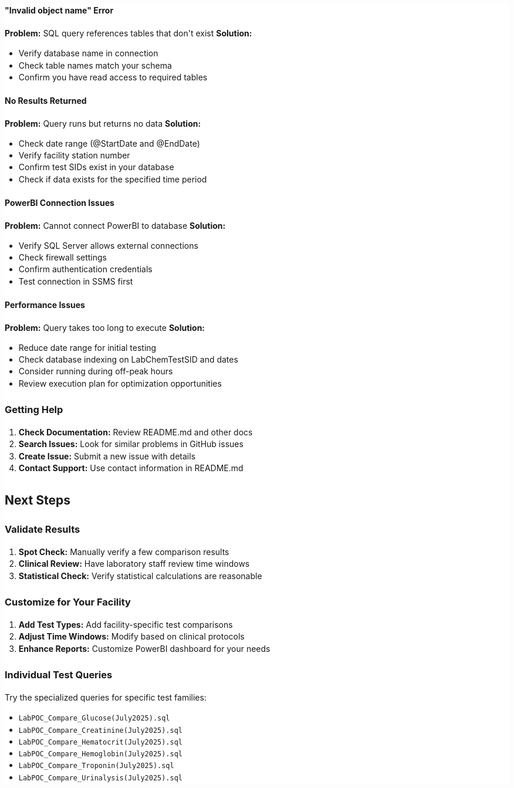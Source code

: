 #### "Invalid object name" Error
**Problem:** SQL query references tables that don't exist
**Solution:** 
- Verify database name in connection
- Check table names match your schema
- Confirm you have read access to required tables

#### No Results Returned
**Problem:** Query runs but returns no data
**Solution:**
- Check date range (@StartDate and @EndDate)
- Verify facility station number
- Confirm test SIDs exist in your database
- Check if data exists for the specified time period

#### PowerBI Connection Issues
**Problem:** Cannot connect PowerBI to database
**Solution:**
- Verify SQL Server allows external connections
- Check firewall settings
- Confirm authentication credentials
- Test connection in SSMS first

#### Performance Issues
**Problem:** Query takes too long to execute
**Solution:**
- Reduce date range for initial testing
- Check database indexing on LabChemTestSID and dates
- Consider running during off-peak hours
- Review execution plan for optimization opportunities

### Getting Help
1. **Check Documentation:** Review README.md and other docs
2. **Search Issues:** Look for similar problems in GitHub issues
3. **Create Issue:** Submit a new issue with details
4. **Contact Support:** Use contact information in README.md

## Next Steps

### Validate Results
1. **Spot Check:** Manually verify a few comparison results
2. **Clinical Review:** Have laboratory staff review time windows
3. **Statistical Check:** Verify statistical calculations are reasonable

### Customize for Your Facility
1. **Add Test Types:** Add facility-specific test comparisons
2. **Adjust Time Windows:** Modify based on clinical protocols
3. **Enhance Reports:** Customize PowerBI dashboard for your needs

### Individual Test Queries
Try the specialized queries for specific test families:
- `LabPOC_Compare_Glucose(July2025).sql`
- `LabPOC_Compare_Creatinine(July2025).sql`
- `LabPOC_Compare_Hematocrit(July2025).sql`
- `LabPOC_Compare_Hemoglobin(July2025).sql`
- `LabPOC_Compare_Troponin(July2025).sql`
- `LabPOC_Compare_Urinalysis(July2025).sql`
